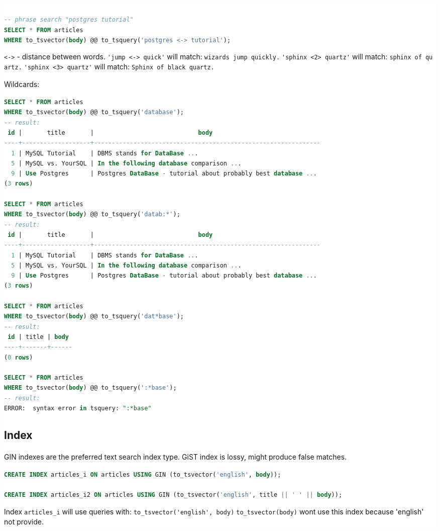 ````sql

-- phrase search "postgres tutorial"
SELECT * FROM articles
WHERE to_tsvector(body) @@ to_tsquery('postgres <-> tutorial');
````
`<->` - distance between words.
`'jump <-> quick'` will match: `wizards jump quickly.`
`'sphinx <2> quartz'` will match: `sphinx of quartz.`
`'sphinx <3> quartz'` will match: `Sphinx of black quartz.`

Wildcards:

````sql
SELECT * FROM articles
WHERE to_tsvector(body) @@ to_tsquery('database');
-- result:
 id |       title       |                             body
----+-------------------+---------------------------------------------------------------
  1 | MySQL Tutorial    | DBMS stands for DataBase ...
  5 | MySQL vs. YourSQL | In the following database comparison ...
  9 | Use Postgres      | Postgres DataBase - tutorial about probably best database ...
(3 rows)

SELECT * FROM articles
WHERE to_tsvector(body) @@ to_tsquery('datab:*');
-- result:
 id |       title       |                             body
----+-------------------+---------------------------------------------------------------
  1 | MySQL Tutorial    | DBMS stands for DataBase ...
  5 | MySQL vs. YourSQL | In the following database comparison ...
  9 | Use Postgres      | Postgres DataBase - tutorial about probably best database ...
(3 rows)

SELECT * FROM articles
WHERE to_tsvector(body) @@ to_tsquery('dat*base');
-- result:
 id | title | body
----+-------+------
(0 rows)

SELECT * FROM articles
WHERE to_tsvector(body) @@ to_tsquery(':*base');
-- result:
ERROR:  syntax error in tsquery: ":*base"
````

## Index

GIN indexes are the preferred text search index type.
GiST index is lossy, might produce false matches.

````sql
CREATE INDEX articles_i ON articles USING GIN (to_tsvector('english', body));

CREATE INDEX articles_i2 ON articles USING GIN (to_tsvector('english', title || ' ' || body));
````
Index `articles_i` will use queries with:
`to_tsvector('english', body)`
`to_tsvector(body)` wont use this index because 'english' not provide.
